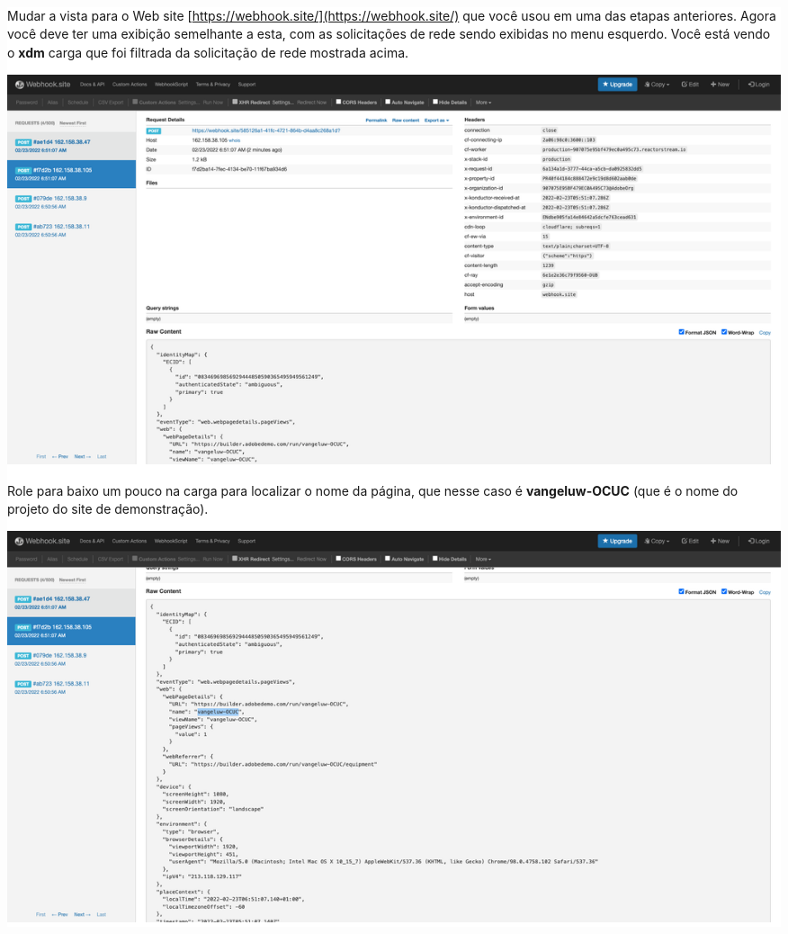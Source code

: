 Mudar a vista para o Web site [https://webhook.site/](https://webhook.site/) que você usou em uma das etapas anteriores. Agora você deve ter uma exibição semelhante a esta, com as solicitações de rede sendo exibidas no menu esquerdo. Você está vendo o **xdm** carga que foi filtrada da solicitação de rede mostrada acima.

![Configuração da coleta de dados do Adobe Experience Platform](./images/hook3.png)

Role para baixo um pouco na carga para localizar o nome da página, que nesse caso é **vangeluw-OCUC** (que é o nome do projeto do site de demonstração).

![Configuração da coleta de dados do Adobe Experience Platform](./images/hook4.png)

